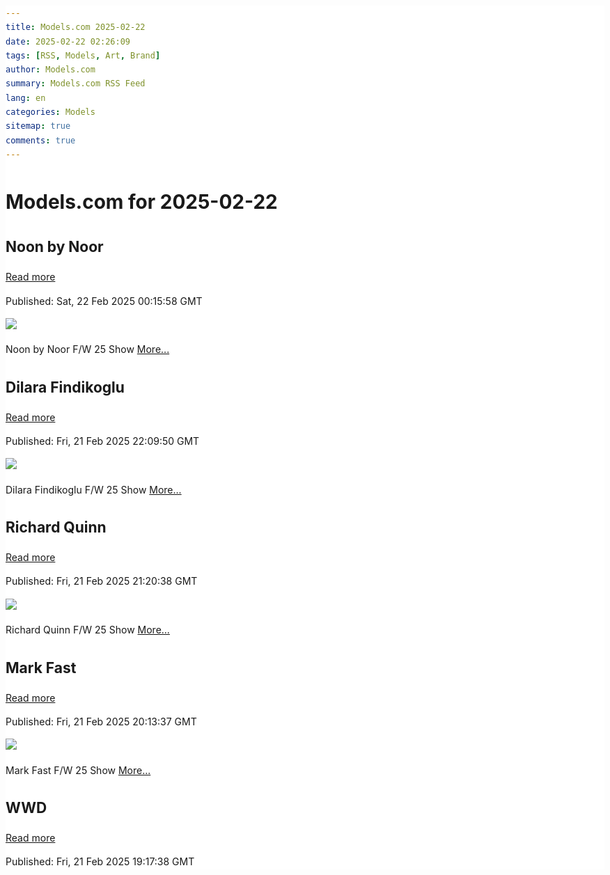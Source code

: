 ```yaml
---
title: Models.com 2025-02-22
date: 2025-02-22 02:26:09
tags: [RSS, Models, Art, Brand]
author: Models.com
summary: Models.com RSS Feed
lang: en
categories: Models
sitemap: true
comments: true
---
```


# Models.com for 2025-02-22

## Noon by Noor
[Read more](https://models.com/work/noon-by-noor-noon-by-noor-fw-25-show)

Published: Sat, 22 Feb 2025 00:15:58 GMT

<p><img src="https://i.mdel.net/i/db/2025/2/2453803/2453803-800w.jpg" /></p>Noon by Noor F/W 25 Show <a href="https://models.com/work/noon-by-noor-noon-by-noor-fw-25-show" title="Noon by Noor F/W 25 Show">More...</a>

## Dilara Findikoglu
[Read more](https://models.com/work/dilara-findikoglu-dilara-findikoglu-fw-25-show)

Published: Fri, 21 Feb 2025 22:09:50 GMT

<p><img src="https://i.mdel.net/i/db/2025/2/2453698/2453698-800w.jpg" /></p>Dilara Findikoglu F/W 25 Show <a href="https://models.com/work/dilara-findikoglu-dilara-findikoglu-fw-25-show" title="Dilara Findikoglu F/W 25 Show">More...</a>

## Richard Quinn
[Read more](https://models.com/work/richard-quinn-richard-quinn-fw-25-show)

Published: Fri, 21 Feb 2025 21:20:38 GMT

<p><img src="https://i.mdel.net/i/db/2025/2/2453692/2453692-800w.jpg" /></p>Richard Quinn F/W 25 Show <a href="https://models.com/work/richard-quinn-richard-quinn-fw-25-show" title="Richard Quinn F/W 25 Show">More...</a>

## Mark Fast
[Read more](https://models.com/work/mark-fast-mark-fast-fw-25-show)

Published: Fri, 21 Feb 2025 20:13:37 GMT

<p><img src="https://i.mdel.net/i/db/2025/2/2453728/2453728-800w.jpg" /></p>Mark Fast F/W 25 Show <a href="https://models.com/work/mark-fast-mark-fast-fw-25-show" title="Mark Fast F/W 25 Show">More...</a>

## WWD
[Read more](https://models.com/work/wwd-beauty-inc-2025-cover-1)

Published: Fri, 21 Feb 2025 19:17:38 GMT
